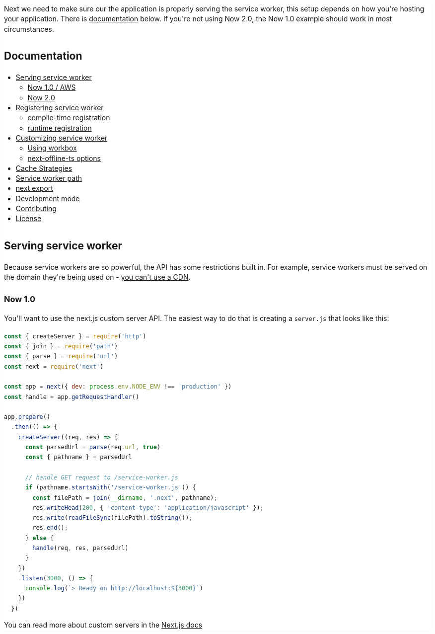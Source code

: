 Next we need to make sure our the application is properly serving the service worker, this setup depends on how you're hosting your application. There is [documentation](#serving-service-worker) below. If you're not using Now 2.0, the Now 1.0 example should work in most circumstances.

## Documentation
- [Serving service worker](#serving-service-worker)
  - [Now 1.0 / AWS](#now-10)
  - [Now 2.0](#now-20)
- [Registering service worker](#registering-service-worker)
  - [compile-time registration](#compile-time-registration)
  - [runtime registration](#runtime-registration)
- [Customizing service worker](#customizing-service-worker)
  - [Using workbox](#using-workbox)
  - [next-offline-ts options](#next-offline-ts-options)
- [Cache Strategies](#cache-strategies)
- [Service worker path](#service-worker-path)
- [next export](#next-export)
- [Development mode](#development-mode)
- [Contributing](#contributing)
- [License](#license-mit)

## Serving service worker
Because service workers are so powerful, the API has some restrictions built in. For example, service workers must be served on the domain they're being used on - [you can't use a CDN](https://github.com/w3c/ServiceWorker/issues/940).

### Now 1.0
You'll want to use the next.js custom server API. The easiest way to do that is creating a `server.js` that looks like this:
```js
const { createServer } = require('http')
const { join } = require('path')
const { parse } = require('url')
const next = require('next')

const app = next({ dev: process.env.NODE_ENV !== 'production' })
const handle = app.getRequestHandler()

app.prepare()
  .then(() => {
    createServer((req, res) => {
      const parsedUrl = parse(req.url, true)
      const { pathname } = parsedUrl

      // handle GET request to /service-worker.js
      if (pathname.startsWith('/service-worker.js')) {
        const filePath = join(__dirname, '.next', pathname);
        res.writeHead(200, { 'content-type': 'application/javascript' });
        res.write(readFileSync(filePath).toString());
        res.end();
      } else {
        handle(req, res, parsedUrl)
      }
    })
    .listen(3000, () => {
      console.log(`> Ready on http://localhost:${3000}`)
    })
  })
```
You can  read more about custom servers in the [Next.js docs](https://github.com/zeit/next.js#custom-server-and-routing)
